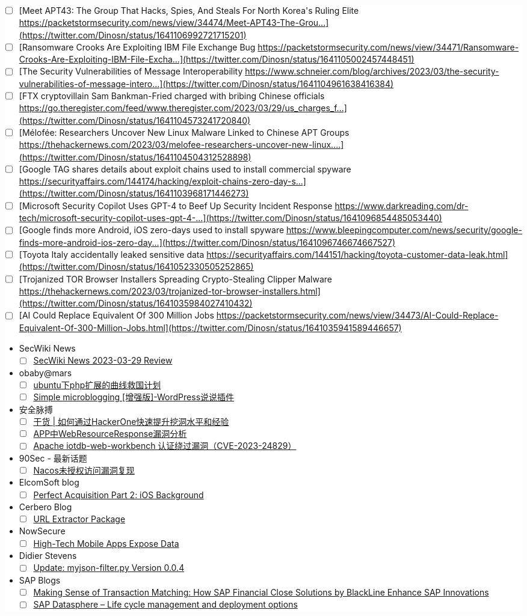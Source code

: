   - [ ] [Meet APT43: The Group That Hacks, Spies, And Steals For North Korea's Ruling Elite https://packetstormsecurity.com/news/view/34474/Meet-APT43-The-Grou...](https://twitter.com/Dinosn/status/1641106992721715201)
  - [ ] [Ransomware Crooks Are Exploiting IBM File Exchange Bug https://packetstormsecurity.com/news/view/34471/Ransomware-Crooks-Are-Exploiting-IBM-File-Excha...](https://twitter.com/Dinosn/status/1641105002457448451)
  - [ ] [The Security Vulnerabilities of Message Interoperability https://www.schneier.com/blog/archives/2023/03/the-security-vulnerabilities-of-message-intero...](https://twitter.com/Dinosn/status/1641104961638416384)
  - [ ] [FTX cryptovillain Sam Bankman-Fried charged with bribing Chinese officials https://go.theregister.com/feed/www.theregister.com/2023/03/29/us_charges_f...](https://twitter.com/Dinosn/status/1641104573241720840)
  - [ ] [Mélofée: Researchers Uncover New Linux Malware Linked to Chinese APT Groups https://thehackernews.com/2023/03/melofee-researchers-uncover-new-linux....](https://twitter.com/Dinosn/status/1641104504312528898)
  - [ ] [Google TAG shares details about exploit chains used to install commercial spyware https://securityaffairs.com/144174/hacking/exploit-chains-zero-day-s...](https://twitter.com/Dinosn/status/1641103968171446273)
  - [ ] [Microsoft Security Copilot Uses GPT-4 to Beef Up Security Incident Response https://www.darkreading.com/dr-tech/microsoft-security-copilot-uses-gpt-4-...](https://twitter.com/Dinosn/status/1641096854485053440)
  - [ ] [Google finds more Android, iOS zero-days used to install spyware https://www.bleepingcomputer.com/news/security/google-finds-more-android-ios-zero-day...](https://twitter.com/Dinosn/status/1641096746674667527)
  - [ ] [Toyota Italy accidentally leaked sensitive data https://securityaffairs.com/144151/hacking/toyota-customer-data-leak.html](https://twitter.com/Dinosn/status/1641052330505252865)
  - [ ] [Trojanized TOR Browser Installers Spreading Crypto-Stealing Clipper Malware https://thehackernews.com/2023/03/trojanized-tor-browser-installers.html](https://twitter.com/Dinosn/status/1641035984027410432)
  - [ ] [AI Could Replace Equivalent Of 300 Million Jobs https://packetstormsecurity.com/news/view/34473/AI-Could-Replace-Equivalent-Of-300-Million-Jobs.html](https://twitter.com/Dinosn/status/1641035941589446657)
- SecWiki News
  - [ ] [SecWiki News 2023-03-29 Review](http://www.sec-wiki.com/?2023-03-29)
- obaby@mars
  - [ ] [ubuntu下php扩展的曲线救国计划](https://h4ck.org.cn/2023/03/ubuntu%e4%b8%8bphp%e6%89%a9%e5%b1%95%e7%9a%84%e6%9b%b2%e7%ba%bf%e6%95%91%e5%9b%bd%e8%ae%a1%e5%88%92/)
  - [ ] [Simple microblogging [增强版]-WordPress说说插件](https://h4ck.org.cn/2023/03/simple-microblogging-%e5%a2%9e%e5%bc%ba%e7%89%88/)
- 安全脉搏
  - [ ] [干货 | 如何通过HackerOne快速提升挖洞水平和经验](https://www.secpulse.com/archives/198410.html)
  - [ ] [APP中WebResourceResponse漏洞分析](https://www.secpulse.com/archives/198399.html)
  - [ ] [Apache iotdb-web-workbench 认证绕过漏洞（CVE-2023-24829）](https://www.secpulse.com/archives/198380.html)
- 90Sec - 最新话题
  - [ ] [Nacos未授权访问漏洞复现](https://forum.90sec.com/t/topic/2230)
- ElcomSoft blog
  - [ ] [Perfect Acquisition Part 2: iOS Background](https://blog.elcomsoft.com/2023/03/perfect-acquisition-part-2-ios-background/)
- Cerbero Blog
  - [ ] [URL Extractor Package](https://blog.cerbero.io/?p=2651)
- NowSecure
  - [ ] [High-Tech Mobile Apps Expose Data](https://www.nowsecure.com/blog/2023/03/29/high-tech-mobile-apps-expose-data/)
- Didier Stevens
  - [ ] [Update: myjson-filter.py Version 0.0.4](https://blog.didierstevens.com/2023/03/29/update-myjson-filter-py-version-0-0-4/)
- SAP Blogs
  - [ ] [Making Sense of Transaction Matching: How SAP Financial Close Solutions by BlackLine Enhance SAP Innovations](https://blogs.sap.com/2023/03/29/making-sense-of-transaction-matching-how-sap-financial-close-solutions-by-blackline-enhance-sap-innovations/)
  - [ ] [SAP Datasphere – Life cycle management and deployment options](https://blogs.sap.com/2023/03/29/sap-datasphere-life-cycle-management-and-deployment-options/)